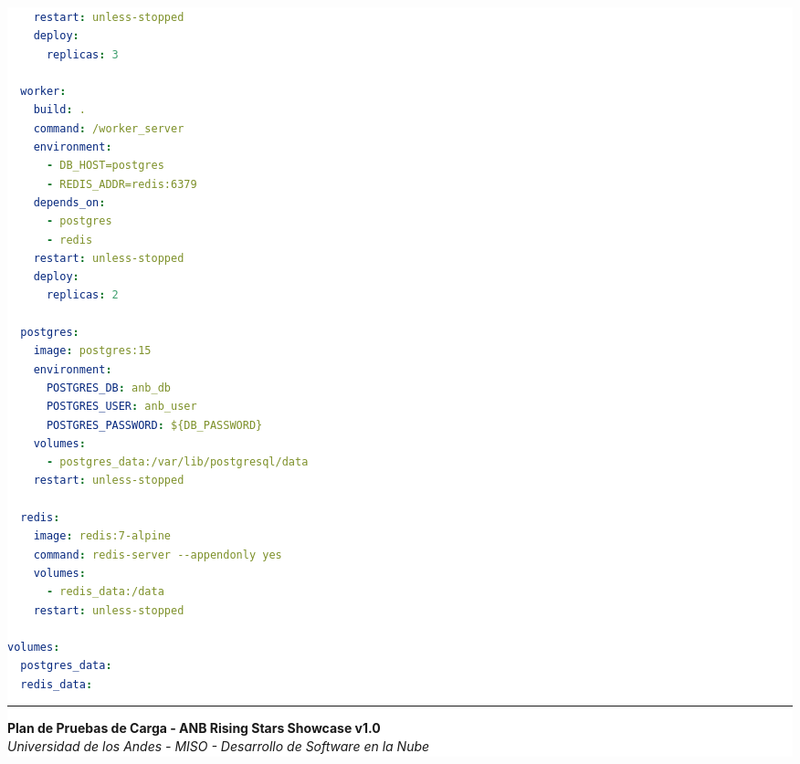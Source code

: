```yaml
    restart: unless-stopped
    deploy:
      replicas: 3

  worker:
    build: .
    command: /worker_server
    environment:
      - DB_HOST=postgres
      - REDIS_ADDR=redis:6379
    depends_on:
      - postgres
      - redis
    restart: unless-stopped
    deploy:
      replicas: 2

  postgres:
    image: postgres:15
    environment:
      POSTGRES_DB: anb_db
      POSTGRES_USER: anb_user
      POSTGRES_PASSWORD: ${DB_PASSWORD}
    volumes:
      - postgres_data:/var/lib/postgresql/data
    restart: unless-stopped

  redis:
    image: redis:7-alpine
    command: redis-server --appendonly yes
    volumes:
      - redis_data:/data
    restart: unless-stopped

volumes:
  postgres_data:
  redis_data:
```

---

**Plan de Pruebas de Carga - ANB Rising Stars Showcase v1.0**  
*Universidad de los Andes - MISO - Desarrollo de Software en la Nube*